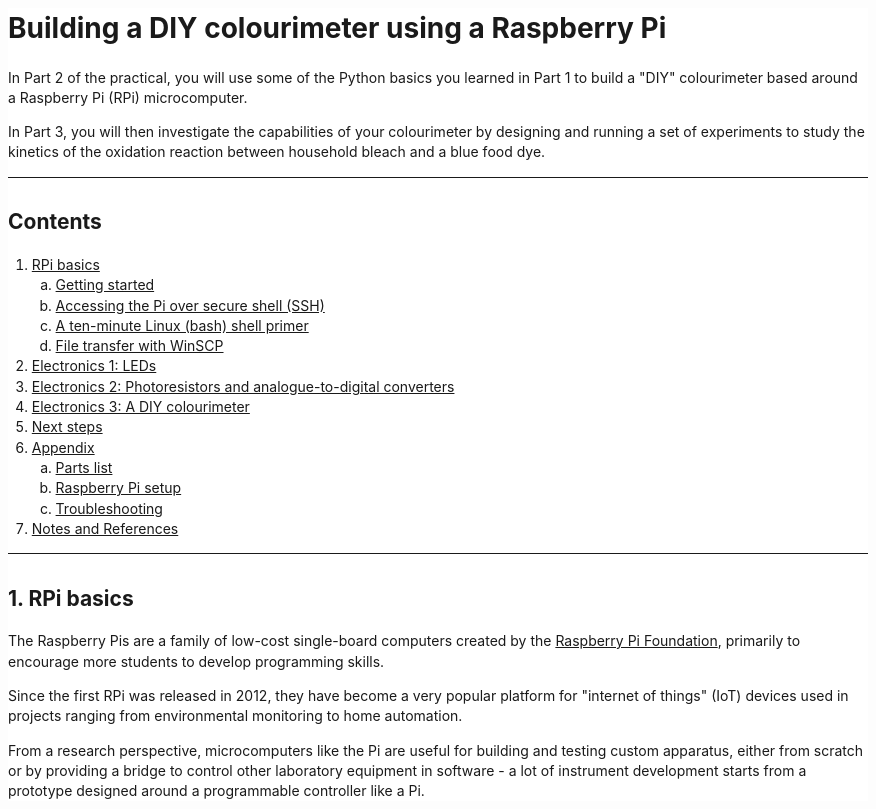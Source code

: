 # Building a DIY colourimeter using a Raspberry Pi

In Part 2 of the practical, you will use some of the Python basics you learned in Part 1 to build a "DIY" colourimeter based around a Raspberry Pi (RPi) microcomputer.

In Part 3, you will then investigate the capabilities of your colourimeter by designing and running a set of experiments to study the kinetics of the oxidation reaction between household bleach and a blue food dye.

<hr>


## Contents

<ol>
  <li>
    <a href="#Sec1">RPi basics</a>
    <ol type="a">
      <li><a href="#Sec1a">Getting started</a></li>
      <li><a href="#Sec1b">Accessing the Pi over secure shell (SSH)</a></li>
      <li><a href="#Sec1c">A ten-minute Linux (bash) shell primer</a></li>
      <li><a href="#Sec1d">File transfer with WinSCP</a></li>
    </ol>
  </li>
  <li><a href="#Sec2">Electronics 1: LEDs</a></li>
  <li><a href="#Sec3">Electronics 2: Photoresistors and analogue-to-digital converters</a></li>
  <li><a href="#Sec4">Electronics 3: A DIY colourimeter</a></li>
  <li><a href="#Sec5">Next steps</a></li>
  <li>
    <a href="#Sec6">Appendix</a>
    <ol type="a">
      <li><a href="#Sec6a">Parts list</a></li>
      <li><a href="#Sec6b">Raspberry Pi setup</a></li>
      <li><a href="#Sec6c">Troubleshooting</a></li>
    </ol>
  </li>
  <li><a href="#Sec7">Notes and References</a></li>
</ol>

<hr>


## 1. RPi basics <a name="Sec1"></a>

The Raspberry Pis are a family of low-cost single-board computers created by the [Raspberry Pi Foundation](https://www.raspberrypi.org/about/), primarily to encourage more students to develop programming skills.

Since the first RPi was released in 2012, they have become a very popular platform for "internet of things" (IoT) devices used in projects ranging from environmental monitoring to home automation.

From a research perspective, microcomputers like the Pi are useful for building and testing custom apparatus, either from scratch or by providing a bridge to control other laboratory equipment in software - a lot of instrument development starts from a prototype designed around a programmable controller like a Pi.
